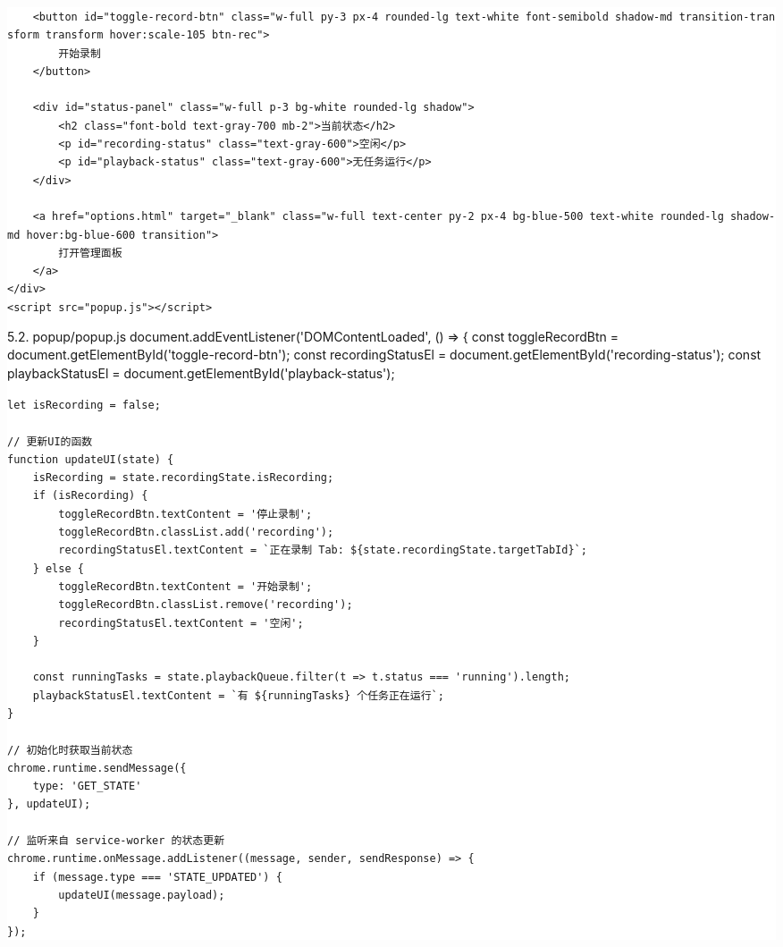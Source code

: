         <button id="toggle-record-btn" class="w-full py-3 px-4 rounded-lg text-white font-semibold shadow-md transition-transform transform hover:scale-105 btn-rec">
            开始录制
        </button>

        <div id="status-panel" class="w-full p-3 bg-white rounded-lg shadow">
            <h2 class="font-bold text-gray-700 mb-2">当前状态</h2>
            <p id="recording-status" class="text-gray-600">空闲</p>
            <p id="playback-status" class="text-gray-600">无任务运行</p>
        </div>

        <a href="options.html" target="_blank" class="w-full text-center py-2 px-4 bg-blue-500 text-white rounded-lg shadow-md hover:bg-blue-600 transition">
            打开管理面板
        </a>
    </div>
    <script src="popup.js"></script>
</body>
</html>

5.2. popup/popup.js
document.addEventListener('DOMContentLoaded', () => {
    const toggleRecordBtn = document.getElementById('toggle-record-btn');
    const recordingStatusEl = document.getElementById('recording-status');
    const playbackStatusEl = document.getElementById('playback-status');

    let isRecording = false;

    // 更新UI的函数
    function updateUI(state) {
        isRecording = state.recordingState.isRecording;
        if (isRecording) {
            toggleRecordBtn.textContent = '停止录制';
            toggleRecordBtn.classList.add('recording');
            recordingStatusEl.textContent = `正在录制 Tab: ${state.recordingState.targetTabId}`;
        } else {
            toggleRecordBtn.textContent = '开始录制';
            toggleRecordBtn.classList.remove('recording');
            recordingStatusEl.textContent = '空闲';
        }

        const runningTasks = state.playbackQueue.filter(t => t.status === 'running').length;
        playbackStatusEl.textContent = `有 ${runningTasks} 个任务正在运行`;
    }

    // 初始化时获取当前状态
    chrome.runtime.sendMessage({
        type: 'GET_STATE'
    }, updateUI);

    // 监听来自 service-worker 的状态更新
    chrome.runtime.onMessage.addListener((message, sender, sendResponse) => {
        if (message.type === 'STATE_UPDATED') {
            updateUI(message.payload);
        }
    });

